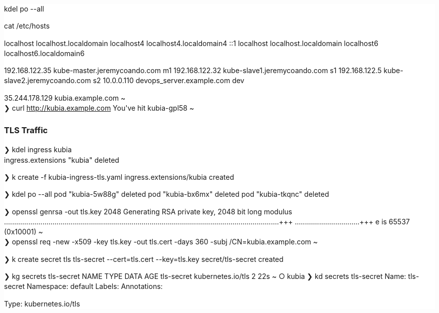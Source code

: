 kdel po --all

cat /etc/hosts

localhost localhost.localdomain localhost4 localhost4.localdomain4
::1 localhost localhost.localdomain localhost6 localhost6.localdomain6

192.168.122.35 kube-master.jeremycoando.com m1
192.168.122.32 kube-slave1.jeremycoando.com s1
192.168.122.5 kube-slave2.jeremycoando.com s2
10.0.0.110 devops_server.example.com dev

35.244.178.129 kubia.example.com
~  
❯ curl http://kubia.example.com
You've hit kubia-gpl58
~

### TLS Traffic

❯ kdel ingress kubia  
ingress.extensions "kubia" deleted

❯ k create -f kubia-ingress-tls.yaml
ingress.extensions/kubia created

❯ kdel po --all
pod "kubia-5w88g" deleted
pod "kubia-bx6mx" deleted
pod "kubia-tkqnc" deleted

❯ openssl genrsa -out tls.key 2048
Generating RSA private key, 2048 bit long modulus
........................................................................................................................................+++
................................+++
e is 65537 (0x10001)
~  
❯ openssl req -new -x509 -key tls.key -out tls.cert -days 360 -subj /CN=kubia.example.com
~

❯ k create secret tls tls-secret --cert=tls.cert --key=tls.key
secret/tls-secret created

❯ kg secrets tls-secret
NAME TYPE DATA AGE
tls-secret kubernetes.io/tls 2 22s
~ ○ kubia
❯ kd secrets tls-secret
Name: tls-secret
Namespace: default
Labels: <none>
Annotations: <none>

Type: kubernetes.io/tls
